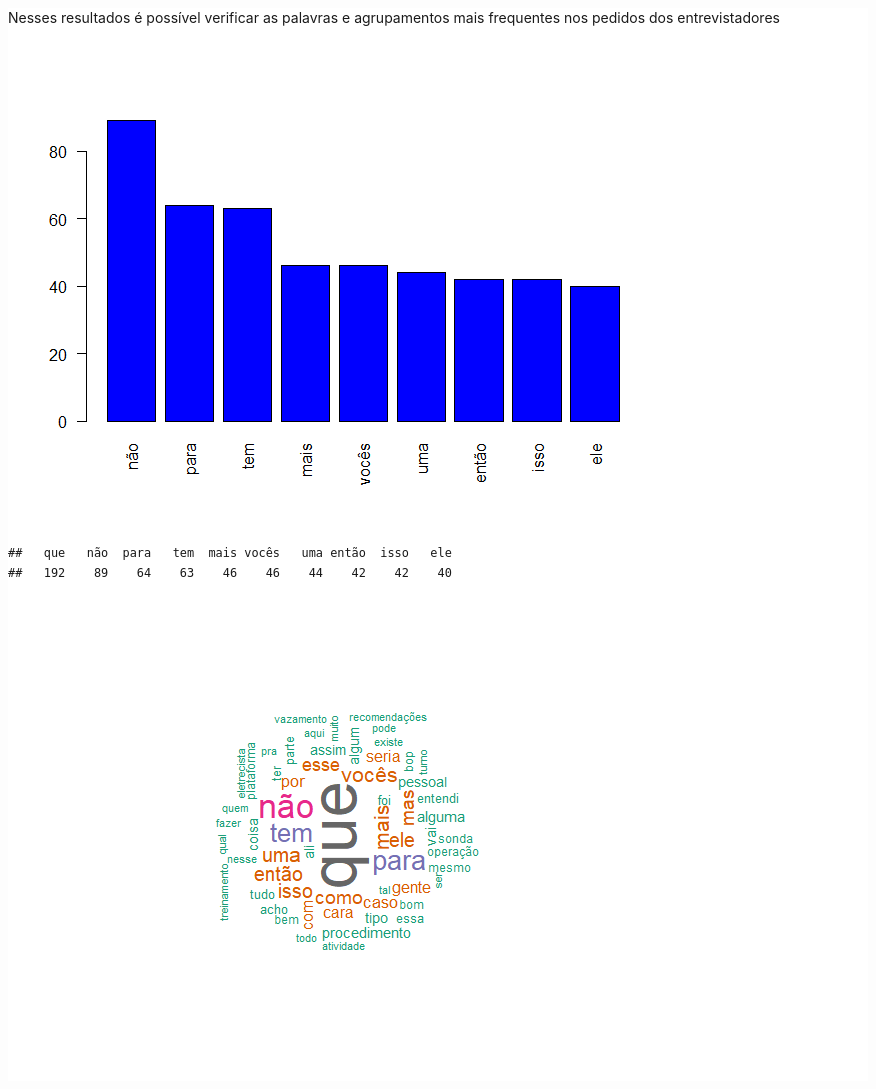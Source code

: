Nesses resultados é possível verificar as palavras e agrupamentos mais frequentes nos pedidos dos entrevistadores

![](TextMiningSTv2_files/figure-html/unnamed-chunk-8-1.png)

```
##   que   não  para   tem  mais vocês   uma então  isso   ele 
##   192    89    64    63    46    46    44    42    42    40
```

![](TextMiningSTv2_files/figure-html/unnamed-chunk-8-2.png)
